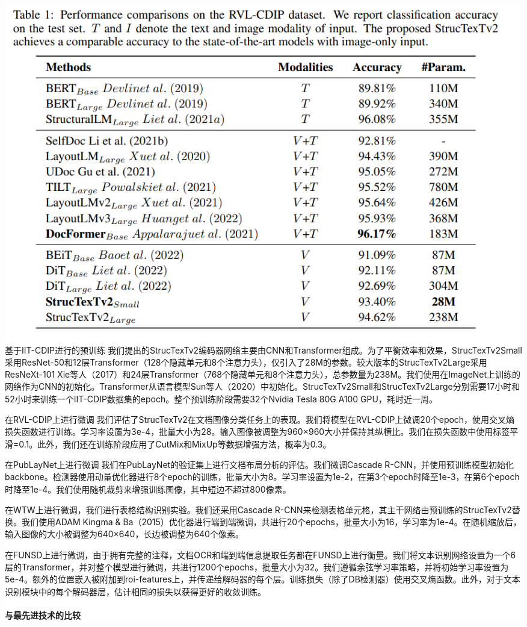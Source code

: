 ![image-20230411211241206](image/image-20230411211241206.png)

基于IIT-CDIP进行的预训练 我们提出的StrucTexTv2编码器网络主要由CNN和Transformer组成。为了平衡效率和效果，StrucTexTv2Small采用ResNet-50和12层Transformer（128个隐藏单元和8个注意力头），仅引入了28M的参数。较大版本的StrucTexTv2Large采用ResNeXt-101 Xie等人（2017）和24层Transformer（768个隐藏单元和8个注意力头），总参数量为238M。我们使用在ImageNet上训练的网络作为CNN的初始化。Transformer从语言模型Sun等人（2020）中初始化。StrucTexTv2Small和StrucTexTv2Large分别需要17小时和52小时来训练一个IIT-CDIP数据集的epoch。整个预训练阶段需要32个Nvidia Tesla 80G A100 GPU，耗时近一周。

在RVL-CDIP上进行微调 我们评估了StrucTexTv2在文档图像分类任务上的表现。我们将模型在RVL-CDIP上微调20个epoch，使用交叉熵损失函数进行训练。学习率设置为3e-4，批量大小为28。输入图像被调整为960×960大小并保持其纵横比。我们在损失函数中使用标签平滑=0.1。此外，我们还在训练阶段应用了CutMix和MixUp等数据增强方法，概率为0.3。

在PubLayNet上进行微调 我们在PubLayNet的验证集上进行文档布局分析的评估。我们微调Cascade R-CNN，并使用预训练模型初始化backbone。检测器使用动量优化器进行8个epoch的训练，批量大小为8。学习率设置为1e-2，在第3个epoch时降至1e-3，在第6个epoch时降至1e-4。我们使用随机裁剪来增强训练图像，其中短边不超过800像素。

在WTW上进行微调，我们进行表格结构识别实验。我们还采用Cascade R-CNN来检测表格单元格，其主干网络由预训练的StrucTexTv2替换。我们使用ADAM Kingma & Ba（2015）优化器进行端到端微调，共进行20个epochs，批量大小为16，学习率为1e-4。在随机缩放后，输入图像的大小被调整为640×640，长边被调整为640个像素。

在FUNSD上进行微调，由于拥有完整的注释，文档OCR和端到端信息提取任务都在FUNSD上进行衡量。我们将文本识别网络设置为一个6层的Transformer，并对整个模型进行微调，共进行1200个epochs，批量大小为32。我们遵循余弦学习率策略，并将初始学习率设置为5e-4。额外的位置嵌入被附加到roi-features上，并传递给解码器的每个层。训练损失（除了DB检测器）使用交叉熵函数。此外，对于文本识别模块中的每个解码器层，估计相同的损失以获得更好的收敛训练。

#### 与最先进技术的比较

